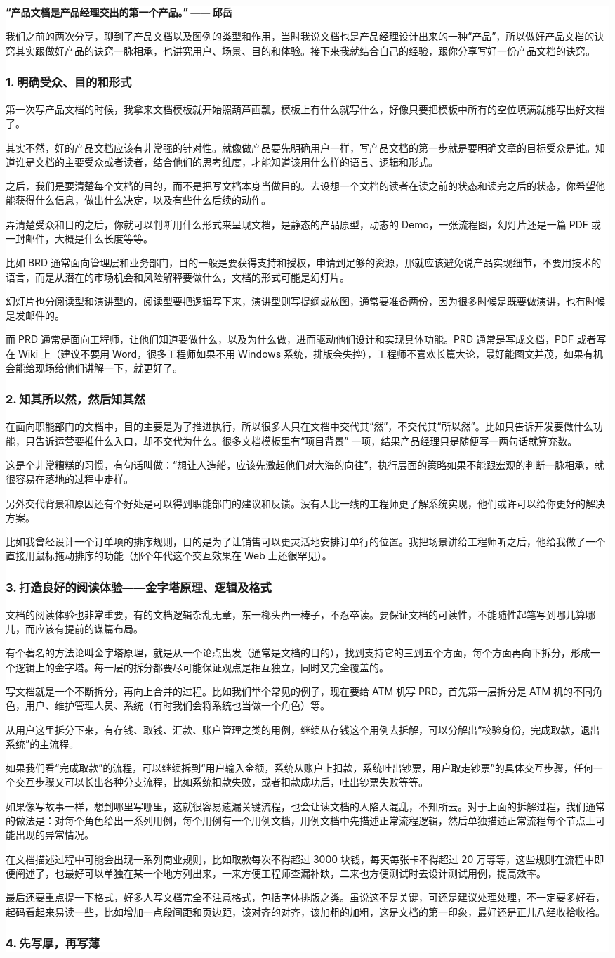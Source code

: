 **“产品文档是产品经理交出的第一个产品。” —— 邱岳**

我们之前的两次分享，聊到了产品文档以及图例的类型和作用，当时我说文档也是产品经理设计出来的一种“产品”，所以做好产品文档的诀窍其实跟做好产品的诀窍一脉相承，也讲究用户、场景、目的和体验。接下来我就结合自己的经验，跟你分享写好一份产品文档的诀窍。

### 1. 明确受众、目的和形式

第一次写产品文档的时候，我拿来文档模板就开始照葫芦画瓢，模板上有什么就写什么，好像只要把模板中所有的空位填满就能写出好文档了。

其实不然，好的产品文档应该有非常强的针对性。就像做产品要先明确用户一样，写产品文档的第一步就是要明确文章的目标受众是谁。知道谁是文档的主要受众或者读者，结合他们的思考维度，才能知道该用什么样的语言、逻辑和形式。

之后，我们是要清楚每个文档的目的，而不是把写文档本身当做目的。去设想一个文档的读者在读之前的状态和读完之后的状态，你希望他能获得什么信息，做出什么决定，以及有些什么后续的动作。

弄清楚受众和目的之后，你就可以判断用什么形式来呈现文档，是静态的产品原型，动态的 Demo，一张流程图，幻灯片还是一篇 PDF 或一封邮件，大概是什么长度等等。

比如 BRD 通常面向管理层和业务部门，目的一般是要获得支持和授权，申请到足够的资源，那就应该避免说产品实现细节，不要用技术的语言，而是从潜在的市场机会和风险解释要做什么，文档的形式可能是幻灯片。

幻灯片也分阅读型和演讲型的，阅读型要把逻辑写下来，演讲型则写提纲或放图，通常要准备两份，因为很多时候是既要做演讲，也有时候是发邮件的。

而 PRD 通常是面向工程师，让他们知道要做什么，以及为什么做，进而驱动他们设计和实现具体功能。PRD 通常是写成文档，PDF 或者写在 Wiki 上（建议不要用 Word，很多工程师如果不用 Windows 系统，排版会失控），工程师不喜欢长篇大论，最好能图文并茂，如果有机会能给现场给他们讲解一下，就更好了。

### 2. 知其所以然，然后知其然

在面向职能部门的文档中，目的主要是为了推进执行，所以很多人只在文档中交代其“然”，不交代其“所以然”。比如只告诉开发要做什么功能，只告诉运营要推什么入口，却不交代为什么。很多文档模板里有“项目背景” 一项，结果产品经理只是随便写一两句话就算充数。

这是个非常糟糕的习惯，有句话叫做：“想让人造船，应该先激起他们对大海的向往”，执行层面的策略如果不能跟宏观的判断一脉相承，就很容易在落地的过程中走样。

另外交代背景和原因还有个好处是可以得到职能部门的建议和反馈。没有人比一线的工程师更了解系统实现，他们或许可以给你更好的解决方案。

比如我曾经设计一个订单项的排序规则，目的是为了让销售可以更灵活地安排订单行的位置。我把场景讲给工程师听之后，他给我做了一个直接用鼠标拖动排序的功能（那个年代这个交互效果在 Web 上还很罕见）。

### 3. 打造良好的阅读体验——金字塔原理、逻辑及格式

文档的阅读体验也非常重要，有的文档逻辑杂乱无章，东一榔头西一棒子，不忍卒读。要保证文档的可读性，不能随性起笔写到哪儿算哪儿，而应该有提前的谋篇布局。

有个著名的方法论叫金字塔原理，就是从一个论点出发（通常是文档的目的），找到支持它的三到五个方面，每个方面再向下拆分，形成一个逻辑上的金字塔。每一层的拆分都要尽可能保证观点是相互独立，同时又完全覆盖的。

写文档就是一个不断拆分，再向上合并的过程。比如我们举个常见的例子，现在要给 ATM 机写 PRD，首先第一层拆分是 ATM 机的不同角色，用户、维护管理人员、系统（有时我们会将系统也当做一个角色）等。

从用户这里拆分下来，有存钱、取钱、汇款、账户管理之类的用例，继续从存钱这个用例去拆解，可以分解出“校验身份，完成取款，退出系统”的主流程。

如果我们看“完成取款”的流程，可以继续拆到“用户输入金额，系统从账户上扣款，系统吐出钞票，用户取走钞票”的具体交互步骤，任何一个交互步骤又可以长出各种分支流程，比如系统扣款失败，或者扣款成功后，吐出钞票失败等等。

如果像写故事一样，想到哪里写哪里，这就很容易遗漏关键流程，也会让读文档的人陷入混乱，不知所云。对于上面的拆解过程，我们通常的做法是：对每个角色给出一系列用例，每个用例有一个用例文档，用例文档中先描述正常流程逻辑，然后单独描述正常流程每个节点上可能出现的异常情况。

在文档描述过程中可能会出现一系列商业规则，比如取款每次不得超过 3000 块钱，每天每张卡不得超过 20 万等等，这些规则在流程中即便阐述了，也最好可以单独在某一个地方列出来，一来方便工程师查漏补缺，二来也方便测试时去设计测试用例，提高效率。

最后还要重点提一下格式，好多人写文档完全不注意格式，包括字体排版之类。虽说这不是关键，可还是建议处理处理，不一定要多好看，起码看起来易读一些，比如增加一点段间距和页边距，该对齐的对齐，该加粗的加粗，这是文档的第一印象，最好还是正儿八经收拾收拾。

### 4. 先写厚，再写薄
